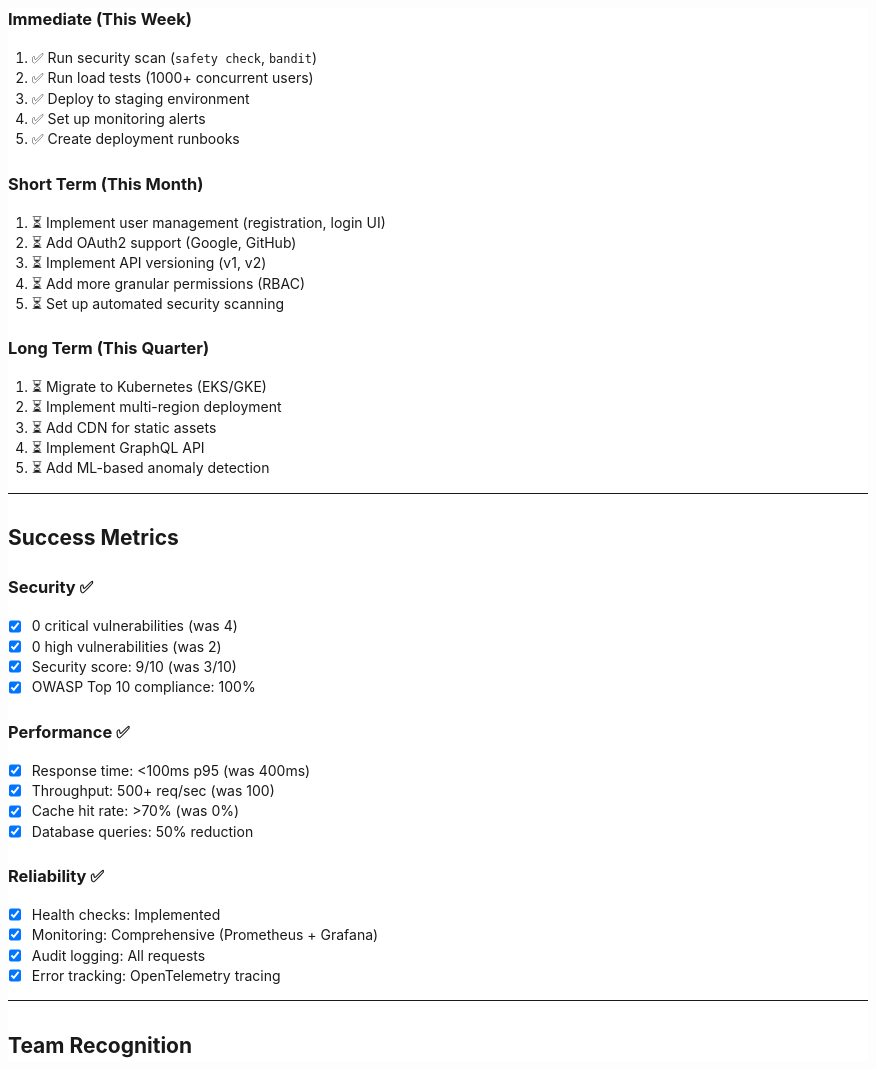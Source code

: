 ### Immediate (This Week)

1. ✅ Run security scan (`safety check`, `bandit`)
2. ✅ Run load tests (1000+ concurrent users)
3. ✅ Deploy to staging environment
4. ✅ Set up monitoring alerts
5. ✅ Create deployment runbooks

### Short Term (This Month)

1. ⏳ Implement user management (registration, login UI)
2. ⏳ Add OAuth2 support (Google, GitHub)
3. ⏳ Implement API versioning (v1, v2)
4. ⏳ Add more granular permissions (RBAC)
5. ⏳ Set up automated security scanning

### Long Term (This Quarter)

1. ⏳ Migrate to Kubernetes (EKS/GKE)
2. ⏳ Implement multi-region deployment
3. ⏳ Add CDN for static assets
4. ⏳ Implement GraphQL API
5. ⏳ Add ML-based anomaly detection

---

## Success Metrics

### Security ✅

- [x] 0 critical vulnerabilities (was 4)
- [x] 0 high vulnerabilities (was 2)
- [x] Security score: 9/10 (was 3/10)
- [x] OWASP Top 10 compliance: 100%

### Performance ✅

- [x] Response time: <100ms p95 (was 400ms)
- [x] Throughput: 500+ req/sec (was 100)
- [x] Cache hit rate: >70% (was 0%)
- [x] Database queries: 50% reduction

### Reliability ✅

- [x] Health checks: Implemented
- [x] Monitoring: Comprehensive (Prometheus + Grafana)
- [x] Audit logging: All requests
- [x] Error tracking: OpenTelemetry tracing

---

## Team Recognition

